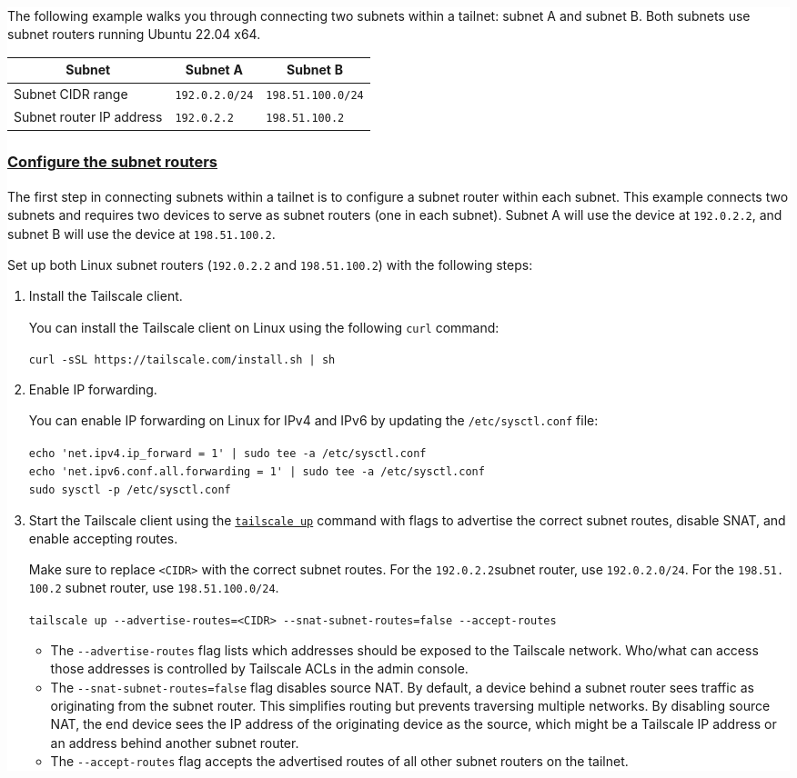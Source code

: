 The following example walks you through connecting two subnets within a tailnet: subnet A and subnet B. Both subnets use subnet routers running Ubuntu 22.04 x64.

| Subnet                   | Subnet A       | Subnet B          |
| ------------------------ | -------------- | ----------------- |
| Subnet CIDR range        | `192.0.2.0/24` | `198.51.100.0/24` |
| Subnet router IP address | `192.0.2.2`    | `198.51.100.2`    |

### [Configure the subnet routers](https://tailscale.com/kb/1019/subnets#configure-the-subnet-routers)

The first step in connecting subnets within a tailnet is to configure a subnet router within each subnet. This example connects two subnets and requires two devices to serve as subnet routers (one in each subnet). Subnet A will use the device at `192.0.2.2`, and subnet B will use the device at `198.51.100.2`.

Set up both Linux subnet routers (`192.0.2.2` and `198.51.100.2`) with the following steps:

1. Install the Tailscale client.

   You can install the Tailscale client on Linux using the following `curl` command:

   ```shell
   curl -sSL https://tailscale.com/install.sh | sh
   ```

2. Enable IP forwarding.

   You can enable IP forwarding on Linux for IPv4 and IPv6 by updating the `/etc/sysctl.conf` file:

   ```shell
   echo 'net.ipv4.ip_forward = 1' | sudo tee -a /etc/sysctl.conf
   echo 'net.ipv6.conf.all.forwarding = 1' | sudo tee -a /etc/sysctl.conf
   sudo sysctl -p /etc/sysctl.conf
   ```

3. Start the Tailscale client using the [`tailscale up`](https://tailscale.com/kb/1241/tailscale-up) command with flags to advertise the correct subnet routes, disable SNAT, and enable accepting routes.

   Make sure to replace `<CIDR>` with the correct subnet routes. For the `192.0.2.2`subnet router, use `192.0.2.0/24`. For the `198.51.100.2` subnet router, use `198.51.100.0/24`.

   ```shell
   tailscale up --advertise-routes=<CIDR> --snat-subnet-routes=false --accept-routes
   ```

   - The `--advertise-routes` flag lists which addresses should be exposed to the Tailscale network. Who/what can access those addresses is controlled by Tailscale ACLs in the admin console.
   - The `--snat-subnet-routes=false` flag disables source NAT. By default, a device behind a subnet router sees traffic as originating from the subnet router. This simplifies routing but prevents traversing multiple networks. By disabling source NAT, the end device sees the IP address of the originating device as the source, which might be a Tailscale IP address or an address behind another subnet router.
   - The `--accept-routes` flag accepts the advertised routes of all other subnet routers on the tailnet.
